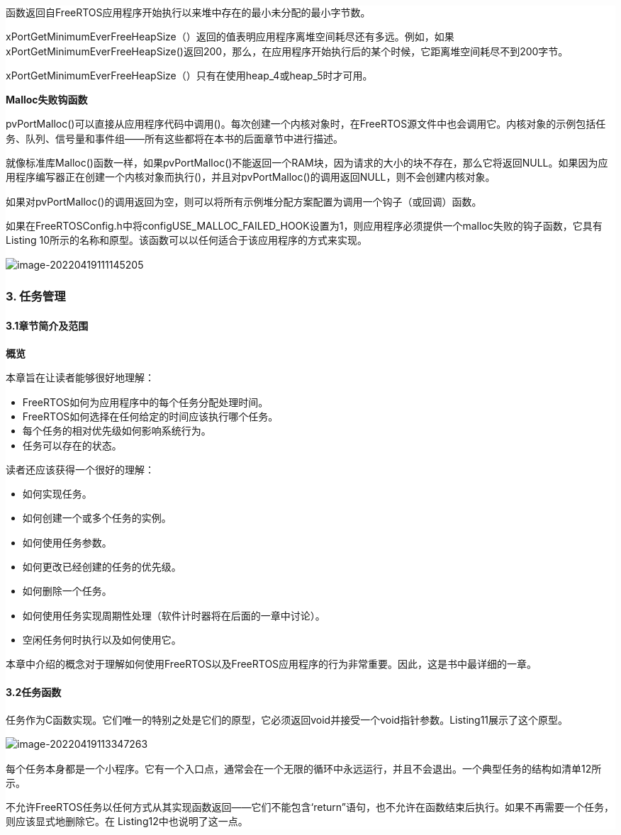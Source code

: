 函数返回自FreeRTOS应用程序开始执行以来堆中存在的最小未分配的最小字节数。

xPortGetMinimumEverFreeHeapSize（）返回的值表明应用程序离堆空间耗尽还有多远。例如，如果xPortGetMinimumEverFreeHeapSize()返回200，那么，在应用程序开始执行后的某个时候，它距离堆空间耗尽不到200字节。

xPortGetMinimumEverFreeHeapSize（）只有在使用heap_4或heap_5时才可用。

**Malloc失败钩函数**

pvPortMalloc()可以直接从应用程序代码中调用()。每次创建一个内核对象时，在FreeRTOS源文件中也会调用它。内核对象的示例包括任务、队列、信号量和事件组——所有这些都将在本书的后面章节中进行描述。

就像标准库Malloc()函数一样，如果pvPortMalloc()不能返回一个RAM块，因为请求的大小的块不存在，那么它将返回NULL。如果因为应用程序编写器正在创建一个内核对象而执行()，并且对pvPortMalloc()的调用返回NULL，则不会创建内核对象。

如果对pvPortMalloc()的调用返回为空，则可以将所有示例堆分配方案配置为调用一个钩子（或回调）函数。

如果在FreeRTOSConfig.h中将configUSE_MALLOC_FAILED_HOOK设置为1，则应用程序必须提供一个malloc失败的钩子函数，它具有Listing 10所示的名称和原型。该函数可以以任何适合于该应用程序的方式来实现。

![image-20220419111145205](C:\Users\86178\Desktop\RTOS\${pic}\image-20220419111145205.png)

### 3. 任务管理

#### 3.1章节简介及范围

**概览**

本章旨在让读者能够很好地理解：

+ FreeRTOS如何为应用程序中的每个任务分配处理时间。
+ FreeRTOS如何选择在任何给定的时间应该执行哪个任务。
+ 每个任务的相对优先级如何影响系统行为。
+ 任务可以存在的状态。

读者还应该获得一个很好的理解：

+ 如何实现任务。

+ 如何创建一个或多个任务的实例。

+ 如何使用任务参数。
+ 如何更改已经创建的任务的优先级。
+ 如何删除一个任务。
+ 如何使用任务实现周期性处理（软件计时器将在后面的一章中讨论）。
+ 空闲任务何时执行以及如何使用它。

本章中介绍的概念对于理解如何使用FreeRTOS以及FreeRTOS应用程序的行为非常重要。因此，这是书中最详细的一章。

#### 3.2任务函数

任务作为C函数实现。它们唯一的特别之处是它们的原型，它必须返回void并接受一个void指针参数。Listing11展示了这个原型。

![image-20220419113347263](C:\Users\86178\Desktop\RTOS\${pic}\image-20220419113347263.png)

每个任务本身都是一个小程序。它有一个入口点，通常会在一个无限的循环中永远运行，并且不会退出。一个典型任务的结构如清单12所示。

不允许FreeRTOS任务以任何方式从其实现函数返回——它们不能包含‘return”语句，也不允许在函数结束后执行。如果不再需要一个任务，则应该显式地删除它。在 Listing12中也说明了这一点。
